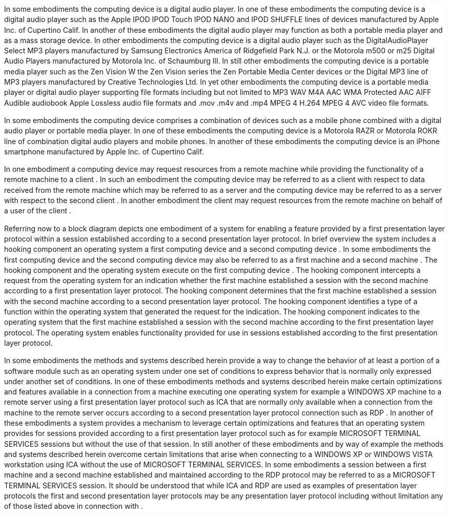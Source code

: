 In some embodiments the computing device is a digital audio player. In one of these embodiments the computing device is a digital audio player such as the Apple IPOD IPOD Touch IPOD NANO and IPOD SHUFFLE lines of devices manufactured by Apple Inc. of Cupertino Calif. In another of these embodiments the digital audio player may function as both a portable media player and as a mass storage device. In other embodiments the computing device is a digital audio player such as the DigitalAudioPlayer Select MP3 players manufactured by Samsung Electronics America of Ridgefield Park N.J. or the Motorola m500 or m25 Digital Audio Players manufactured by Motorola Inc. of Schaumburg Ill. In still other embodiments the computing device is a portable media player such as the Zen Vision W the Zen Vision series the Zen Portable Media Center devices or the Digital MP3 line of MP3 players manufactured by Creative Technologies Ltd. In yet other embodiments the computing device is a portable media player or digital audio player supporting file formats including but not limited to MP3 WAV M4A AAC WMA Protected AAC AIFF Audible audiobook Apple Lossless audio file formats and .mov .m4v and .mp4 MPEG 4 H.264 MPEG 4 AVC video file formats.

In some embodiments the computing device comprises a combination of devices such as a mobile phone combined with a digital audio player or portable media player. In one of these embodiments the computing device is a Motorola RAZR or Motorola ROKR line of combination digital audio players and mobile phones. In another of these embodiments the computing device is an iPhone smartphone manufactured by Apple Inc. of Cupertino Calif.

In one embodiment a computing device may request resources from a remote machine while providing the functionality of a remote machine to a client . In such an embodiment the computing device may be referred to as a client with respect to data received from the remote machine which may be referred to as a server and the computing device may be referred to as a server with respect to the second client . In another embodiment the client may request resources from the remote machine on behalf of a user of the client .

Referring now to a block diagram depicts one embodiment of a system for enabling a feature provided by a first presentation layer protocol within a session established according to a second presentation layer protocol. In brief overview the system includes a hooking component an operating system a first computing device and a second computing device . In some embodiments the first computing device and the second computing device may also be referred to as a first machine and a second machine . The hooking component and the operating system execute on the first computing device . The hooking component intercepts a request from the operating system for an indication whether the first machine established a session with the second machine according to a first presentation layer protocol. The hooking component determines that the first machine established a session with the second machine according to a second presentation layer protocol. The hooking component identifies a type of a function within the operating system that generated the request for the indication. The hooking component indicates to the operating system that the first machine established a session with the second machine according to the first presentation layer protocol. The operating system enables functionality provided for use in sessions established according to the first presentation layer protocol.

In some embodiments the methods and systems described herein provide a way to change the behavior of at least a portion of a software module such as an operating system under one set of conditions to express behavior that is normally only expressed under another set of conditions. In one of these embodiments methods and systems described herein make certain optimizations and features available in a connection from a machine executing one operating system for example a WINDOWS XP machine to a remote server using a first presentation layer protocol such as ICA that are normally only available when a connection from the machine to the remote server occurs according to a second presentation layer protocol connection such as RDP . In another of these embodiments a system provides a mechanism to leverage certain optimizations and features that an operating system provides for sessions provided according to a first presentation layer protocol such as for example MICROSOFT TERMINAL SERVICES sessions but without the use of that session. In still another of these embodiments and by way of example the methods and systems described herein overcome certain limitations that arise when connecting to a WINDOWS XP or WINDOWS VISTA workstation using ICA without the use of MICROSOFT TERMINAL SERVICES. In some embodiments a session between a first machine and a second machine established and maintained according to the RDP protocol may be referred to as a MICROSOFT TERMINAL SERVICES session. It should be understood that while ICA and RDP are used as examples of presentation layer protocols the first and second presentation layer protocols may be any presentation layer protocol including without limitation any of those listed above in connection with .
